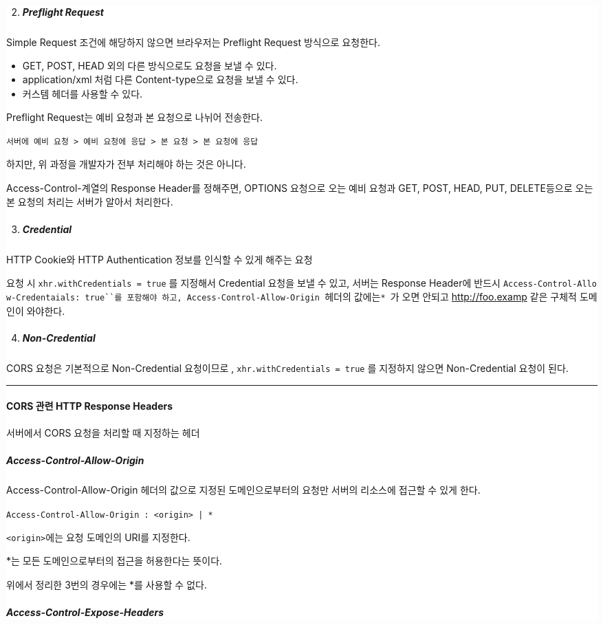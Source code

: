 

2. ##### Preflight Request

Simple Request 조건에 해당하지 않으면 브라우저는 Preflight Request 방식으로 요청한다.

- GET, POST, HEAD 외의 다른 방식으로도 요청을 보낼 수 있다.
- application/xml 처럼 다른 Content-type으로 요청을 보낼 수 있다.
- 커스템 헤더를 사용할 수 있다.



Preflight Request는 예비 요청과 본 요청으로 나뉘어 전송한다.

`서버에 예비 요청 > 예비 요청에 응답 > 본 요청 > 본 요청에 응답`

하지만, 위 과정을 개발자가 전부 처리해야 하는 것은 아니다.

Access-Control-계열의 Response Header를 정해주면, OPTIONS 요청으로 오는 예비 요청과 GET, POST, HEAD, PUT, DELETE등으로 오는 본 요청의 처리는 서버가 알아서 처리한다.



3. ##### Credential

HTTP Cookie와 HTTP Authentication 정보를 인식할 수 있게 해주는 요청

요청 시 `xhr.withCredentials = true` 를 지정해서 Credential 요청을 보낼 수 있고, 서버는 Response Header에 반드시 `Access-Control-Allow-Credentaials: true``를 포함해야 하고, Access-Control-Allow-Origin `헤더의 값에는`* `가 오면 안되고 http://foo.examp 같은 구체적 도메인이 와야한다. 



4. ##### Non-Credential

CORS 요청은 기본적으로 Non-Credential 요청이므로 ,  `xhr.withCredentials = true` 를 지정하지 않으면 Non-Credential 요청이 된다.



-----



#### CORS 관련 HTTP Response Headers

서버에서 CORS 요청을 처리할 때 지정하는 헤더



##### Access-Control-Allow-Origin

Access-Control-Allow-Origin 헤더의 값으로 지정된 도메인으로부터의 요청만 서버의 리소스에 접근할 수 있게 한다.

```
Access-Control-Allow-Origin : <origin> | *
```

`<origin>`에는 요청 도메인의 URI를 지정한다.

*는 모든 도메인으로부터의 접근을 허용한다는 뜻이다.

위에서 정리한 3번의 경우에는 *를 사용할 수 없다.



##### Access-Control-Expose-Headers
